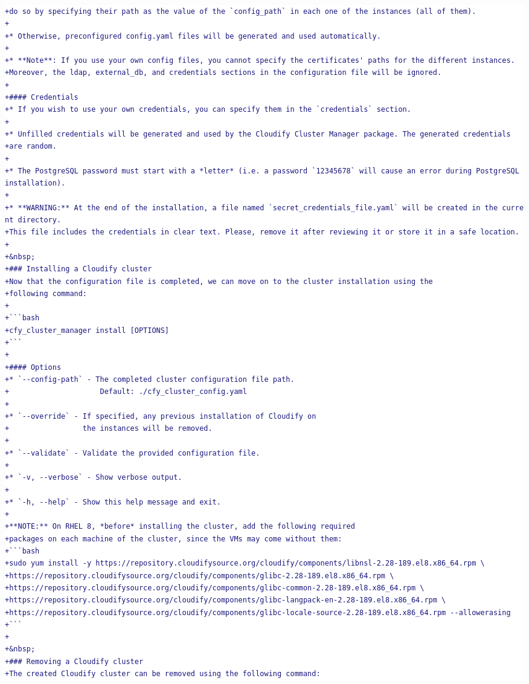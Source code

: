 ```diff
+do so by specifying their path as the value of the `config_path` in each one of the instances (all of them).
+
+* Otherwise, preconfigured config.yaml files will be generated and used automatically.
+
+* **Note**: If you use your own config files, you cannot specify the certificates' paths for the different instances.
+Moreover, the ldap, external_db, and credentials sections in the configuration file will be ignored.
+
+#### Credentials
+* If you wish to use your own credentials, you can specify them in the `credentials` section.
+
+* Unfilled credentials will be generated and used by the Cloudify Cluster Manager package. The generated credentials
+are random.
+
+* The PostgreSQL password must start with a *letter* (i.e. a password `12345678` will cause an error during PostgreSQL installation).
+
+* **WARNING:** At the end of the installation, a file named `secret_credentials_file.yaml` will be created in the current directory.
+This file includes the credentials in clear text. Please, remove it after reviewing it or store it in a safe location.   
+
+&nbsp;
+### Installing a Cloudify cluster
+Now that the configuration file is completed, we can move on to the cluster installation using the
+following command:
+
+```bash
+cfy_cluster_manager install [OPTIONS]
+```
+
+#### Options
+* `--config-path` - The completed cluster configuration file path.
+                     Default: ./cfy_cluster_config.yaml
+
+* `--override` - If specified, any previous installation of Cloudify on
+                 the instances will be removed.
+
+* `--validate` - Validate the provided configuration file.
+
+* `-v, --verbose` - Show verbose output.
+
+* `-h, --help` - Show this help message and exit.
+
+**NOTE:** On RHEL 8, *before* installing the cluster, add the following required 
+packages on each machine of the cluster, since the VMs may come without them:
+```bash
+sudo yum install -y https://repository.cloudifysource.org/cloudify/components/libnsl-2.28-189.el8.x86_64.rpm \
+https://repository.cloudifysource.org/cloudify/components/glibc-2.28-189.el8.x86_64.rpm \
+https://repository.cloudifysource.org/cloudify/components/glibc-common-2.28-189.el8.x86_64.rpm \
+https://repository.cloudifysource.org/cloudify/components/glibc-langpack-en-2.28-189.el8.x86_64.rpm \
+https://repository.cloudifysource.org/cloudify/components/glibc-locale-source-2.28-189.el8.x86_64.rpm --allowerasing
+```
+
+&nbsp;
+### Removing a Cloudify cluster
+The created Cloudify cluster can be removed using the following command:
```